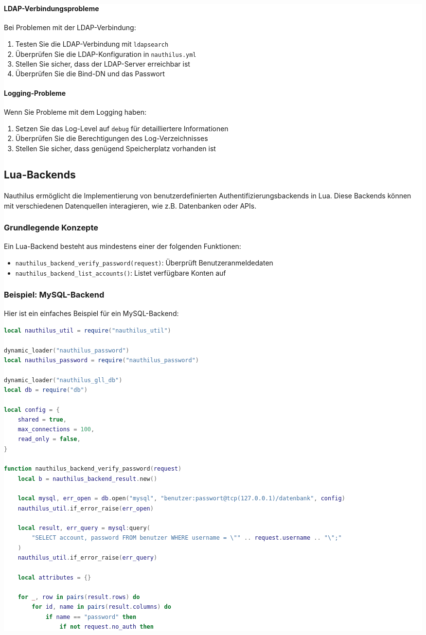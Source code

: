 #### LDAP-Verbindungsprobleme

Bei Problemen mit der LDAP-Verbindung:

1. Testen Sie die LDAP-Verbindung mit `ldapsearch`
2. Überprüfen Sie die LDAP-Konfiguration in `nauthilus.yml`
3. Stellen Sie sicher, dass der LDAP-Server erreichbar ist
4. Überprüfen Sie die Bind-DN und das Passwort

#### Logging-Probleme

Wenn Sie Probleme mit dem Logging haben:

1. Setzen Sie das Log-Level auf `debug` für detailliertere Informationen
2. Überprüfen Sie die Berechtigungen des Log-Verzeichnisses
3. Stellen Sie sicher, dass genügend Speicherplatz vorhanden ist

## Lua-Backends

Nauthilus ermöglicht die Implementierung von benutzerdefinierten Authentifizierungsbackends in Lua. Diese Backends können mit verschiedenen Datenquellen interagieren, wie z.B. Datenbanken oder APIs.

### Grundlegende Konzepte

Ein Lua-Backend besteht aus mindestens einer der folgenden Funktionen:

- `nauthilus_backend_verify_password(request)`: Überprüft Benutzeranmeldedaten
- `nauthilus_backend_list_accounts()`: Listet verfügbare Konten auf

### Beispiel: MySQL-Backend

Hier ist ein einfaches Beispiel für ein MySQL-Backend:

```lua
local nauthilus_util = require("nauthilus_util")

dynamic_loader("nauthilus_password")
local nauthilus_password = require("nauthilus_password")

dynamic_loader("nauthilus_gll_db")
local db = require("db")

local config = {
    shared = true,
    max_connections = 100,
    read_only = false,
}

function nauthilus_backend_verify_password(request)
    local b = nauthilus_backend_result.new()

    local mysql, err_open = db.open("mysql", "benutzer:passwort@tcp(127.0.0.1)/datenbank", config)
    nauthilus_util.if_error_raise(err_open)

    local result, err_query = mysql:query(
        "SELECT account, password FROM benutzer WHERE username = \"" .. request.username .. "\";"
    )
    nauthilus_util.if_error_raise(err_query)

    local attributes = {}

    for _, row in pairs(result.rows) do
        for id, name in pairs(result.columns) do
            if name == "password" then
                if not request.no_auth then
```